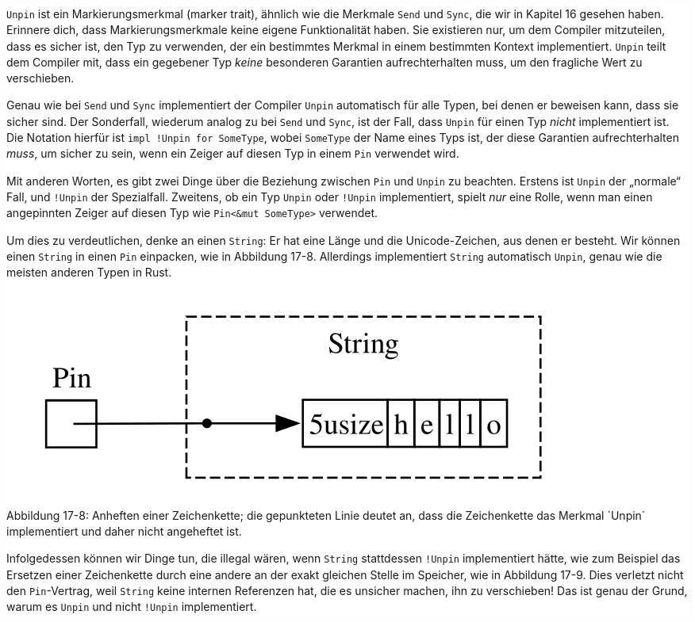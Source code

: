 `Unpin` ist ein Markierungsmerkmal (marker trait), ähnlich wie die Merkmale
`Send` und `Sync`, die wir in Kapitel 16 gesehen haben. Erinnere dich, dass
Markierungsmerkmale keine eigene Funktionalität haben. Sie existieren nur, um
dem Compiler mitzuteilen, dass es sicher ist, den Typ zu verwenden, der ein
bestimmtes Merkmal in einem bestimmten Kontext implementiert. `Unpin` teilt dem
Compiler mit, dass ein gegebener Typ *keine* besonderen Garantien
aufrechterhalten muss, um den fragliche Wert zu verschieben.

Genau wie bei `Send` und `Sync` implementiert der Compiler `Unpin` automatisch
für alle Typen, bei denen er beweisen kann, dass sie sicher sind. Der
Sonderfall, wiederum analog zu bei `Send` und `Sync`, ist der Fall, dass
`Unpin` für einen Typ *nicht* implementiert ist. Die Notation hierfür ist `impl
 !Unpin for SomeType`, wobei `SomeType` der Name eines Typs ist, der diese
Garantien aufrechterhalten *muss*, um sicher zu sein, wenn ein Zeiger auf
diesen Typ in einem `Pin` verwendet wird.

Mit anderen Worten, es gibt zwei Dinge über die Beziehung zwischen `Pin` und
`Unpin` zu beachten. Erstens ist `Unpin` der „normale“ Fall, und `!Unpin` der
Spezialfall. Zweitens, ob ein Typ `Unpin` oder `!Unpin` implementiert, spielt
*nur* eine Rolle, wenn man einen angepinnten Zeiger auf diesen Typ wie
`Pin<&mut SomeType>` verwendet.

Um dies zu verdeutlichen, denke an einen `String`: Er hat eine Länge und die
Unicode-Zeichen, aus denen er besteht. Wir können einen `String` in einen `Pin`
einpacken, wie in Abbildung 17-8. Allerdings implementiert `String` automatisch
`Unpin`, genau wie die meisten anderen Typen in Rust.

<img alt="Concurrent work flow" src="img/trpl17-08.svg" />

<figcaption>Abbildung 17-8: Anheften einer Zeichenkette; die gepunkteten Linie
deutet an, dass die Zeichenkette das Merkmal `Unpin` implementiert und daher
nicht angeheftet ist.</figcaption>

Infolgedessen können wir Dinge tun, die illegal wären, wenn `String`
stattdessen `!Unpin` implementiert hätte, wie zum Beispiel das Ersetzen einer
Zeichenkette durch eine andere an der exakt gleichen Stelle im Speicher, wie in
Abbildung 17-9. Dies verletzt nicht den `Pin`-Vertrag, weil `String` keine
internen Referenzen hat, die es unsicher machen, ihn zu verschieben! Das ist
genau der Grund, warum es `Unpin` und nicht `!Unpin` implementiert.
